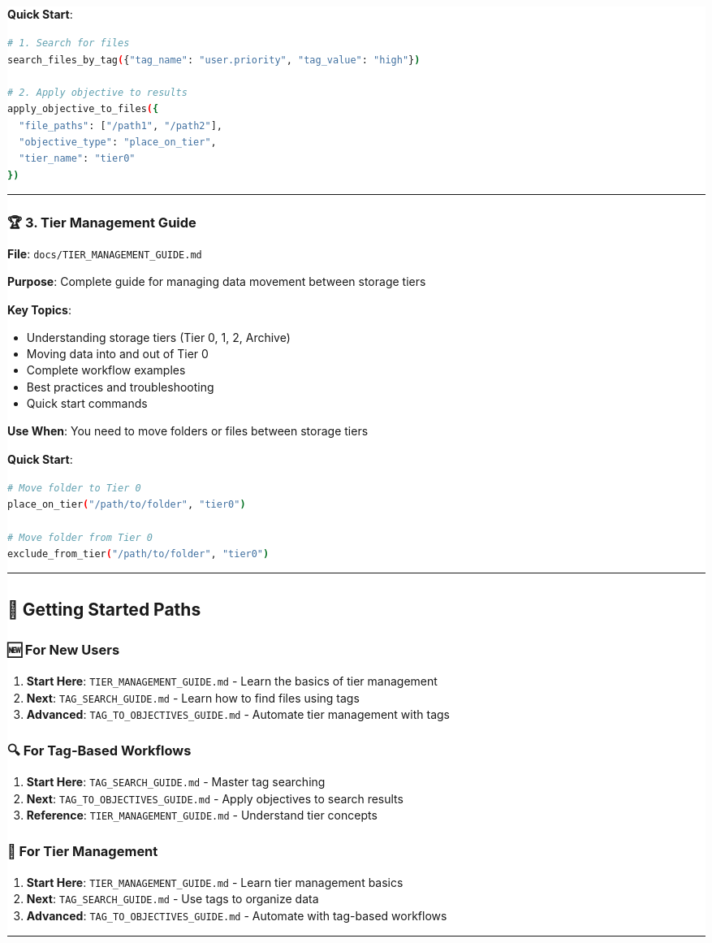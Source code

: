 **Quick Start**:
```bash
# 1. Search for files
search_files_by_tag({"tag_name": "user.priority", "tag_value": "high"})

# 2. Apply objective to results
apply_objective_to_files({
  "file_paths": ["/path1", "/path2"],
  "objective_type": "place_on_tier",
  "tier_name": "tier0"
})
```

---

### **🏆 3. Tier Management Guide**
**File**: `docs/TIER_MANAGEMENT_GUIDE.md`

**Purpose**: Complete guide for managing data movement between storage tiers

**Key Topics**:
- Understanding storage tiers (Tier 0, 1, 2, Archive)
- Moving data into and out of Tier 0
- Complete workflow examples
- Best practices and troubleshooting
- Quick start commands

**Use When**: You need to move folders or files between storage tiers

**Quick Start**:
```bash
# Move folder to Tier 0
place_on_tier("/path/to/folder", "tier0")

# Move folder from Tier 0
exclude_from_tier("/path/to/folder", "tier0")
```

---

## **🚀 Getting Started Paths**

### **🆕 For New Users**
1. **Start Here**: `TIER_MANAGEMENT_GUIDE.md` - Learn the basics of tier management
2. **Next**: `TAG_SEARCH_GUIDE.md` - Learn how to find files using tags
3. **Advanced**: `TAG_TO_OBJECTIVES_GUIDE.md` - Automate tier management with tags

### **🔍 For Tag-Based Workflows**
1. **Start Here**: `TAG_SEARCH_GUIDE.md` - Master tag searching
2. **Next**: `TAG_TO_OBJECTIVES_GUIDE.md` - Apply objectives to search results
3. **Reference**: `TIER_MANAGEMENT_GUIDE.md` - Understand tier concepts

### **🎯 For Tier Management**
1. **Start Here**: `TIER_MANAGEMENT_GUIDE.md` - Learn tier management basics
2. **Next**: `TAG_SEARCH_GUIDE.md` - Use tags to organize data
3. **Advanced**: `TAG_TO_OBJECTIVES_GUIDE.md` - Automate with tag-based workflows

---